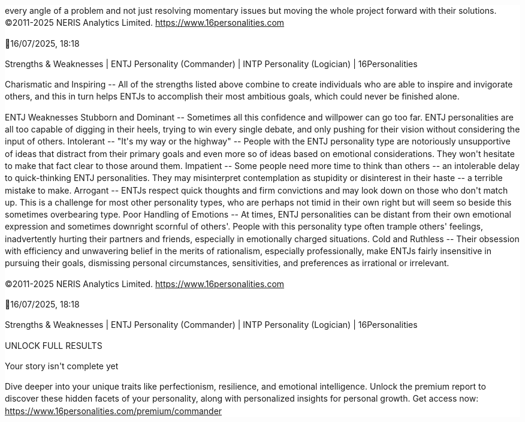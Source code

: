 every angle of a problem and not just resolving momentary issues but
moving the whole project forward with their solutions. ©2011-2025 NERIS
Analytics Limited. https://www.16personalities.com

16/07/2025, 18:18

Strengths & Weaknesses \| ENTJ Personality (Commander) \| INTP
Personality (Logician) \| 16Personalities

Charismatic and Inspiring -- All of the strengths listed above combine
to create individuals who are able to inspire and invigorate others, and
this in turn helps ENTJs to accomplish their most ambitious goals, which
could never be finished alone.

ENTJ Weaknesses Stubborn and Dominant -- Sometimes all this confidence
and willpower can go too far. ENTJ personalities are all too capable of
digging in their heels, trying to win every single debate, and only
pushing for their vision without considering the input of others.
Intolerant -- "It's my way or the highway" -- People with the ENTJ
personality type are notoriously unsupportive of ideas that distract
from their primary goals and even more so of ideas based on emotional
considerations. They won't hesitate to make that fact clear to those
around them. Impatient -- Some people need more time to think than
others -- an intolerable delay to quick-thinking ENTJ personalities.
They may misinterpret contemplation as stupidity or disinterest in their
haste -- a terrible mistake to make. Arrogant -- ENTJs respect quick
thoughts and firm convictions and may look down on those who don't match
up. This is a challenge for most other personality types, who are
perhaps not timid in their own right but will seem so beside this
sometimes overbearing type. Poor Handling of Emotions -- At times, ENTJ
personalities can be distant from their own emotional expression and
sometimes downright scornful of others'. People with this personality
type often trample others' feelings, inadvertently hurting their
partners and friends, especially in emotionally charged situations. Cold
and Ruthless -- Their obsession with efficiency and unwavering belief in
the merits of rationalism, especially professionally, make ENTJs fairly
insensitive in pursuing their goals, dismissing personal circumstances,
sensitivities, and preferences as irrational or irrelevant.

©2011-2025 NERIS Analytics Limited. https://www.16personalities.com

16/07/2025, 18:18

Strengths & Weaknesses \| ENTJ Personality (Commander) \| INTP
Personality (Logician) \| 16Personalities

UNLOCK FULL RESULTS

Your story isn't complete yet

Dive deeper into your unique traits like perfectionism, resilience, and
emotional intelligence. Unlock the premium report to discover these
hidden facets of your personality, along with personalized insights for
personal growth. Get access now:
https://www.16personalities.com/premium/commander
